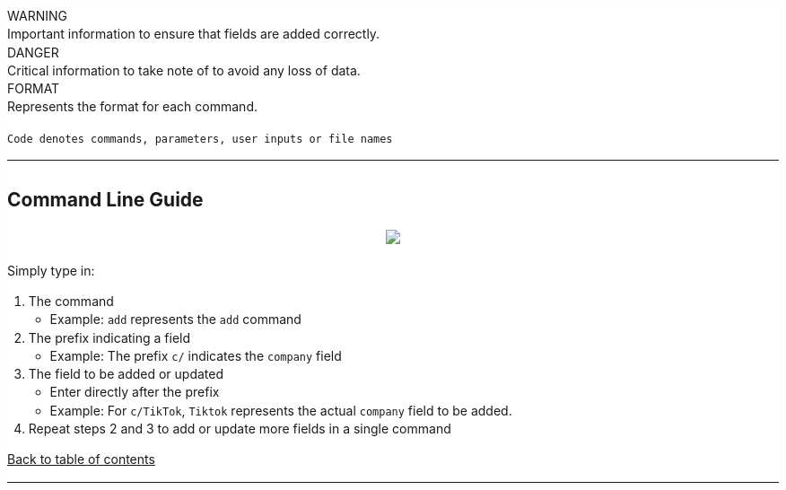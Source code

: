 <div class="d-flex alert alert-warning">
    <div class="me-3">
      <span class="badge text-bg-warning">WARNING</span>
    </div>
    <div markdown="span">
        Important information to ensure that fields are added correctly.
    </div>
</div>

<div class="d-flex alert alert-danger">
    <div class="me-3">
      <span class="badge text-bg-danger">DANGER</span>
    </div>
    <div markdown="span">
        Critical information to take note of to avoid any loss of data.
    </div>
</div>


<div class="d-flex alert alert-secondary">
    <div class="me-3">
        <span class="badge text-bg-dark">FORMAT</span>
    </div>
    <div markdown="span" class="w-100">
        Represents the format for each command.
    </div>
</div>

`Code denotes commands, parameters, user inputs or file names`

--------------------------------------------------------------------------------------------------------------------

## Command Line Guide

   <p align="center">
       <img src="images/CommandLine.png" width="700" />
   </p>

Simply type in:
1. The command 
    * Example: `add` represents the `add` command
2. The prefix indicating a field
    * Example: The prefix `c/` indicates the `company` field
3. The field to be added or updated
    * Enter directly after the prefix
    * Example: For `c/TikTok`, `Tiktok` represents the actual `company` field to be added.
4. Repeat steps 2 and 3 to add or update more fields in a single command

<div class="btn-group btn-group-sm mt-2 mb-3">
<a href="#table-of-contents" class="btn btn-outline-light link-primary" style="--bs-btn-font-size: .8rem;"><i class="bi bi-chevron-bar-up me-2"></i>Back to table of contents</a>
</div>

--------------------------------------------------------------------------------------------------------------------
<div style="page-break-after: always;"></div>
